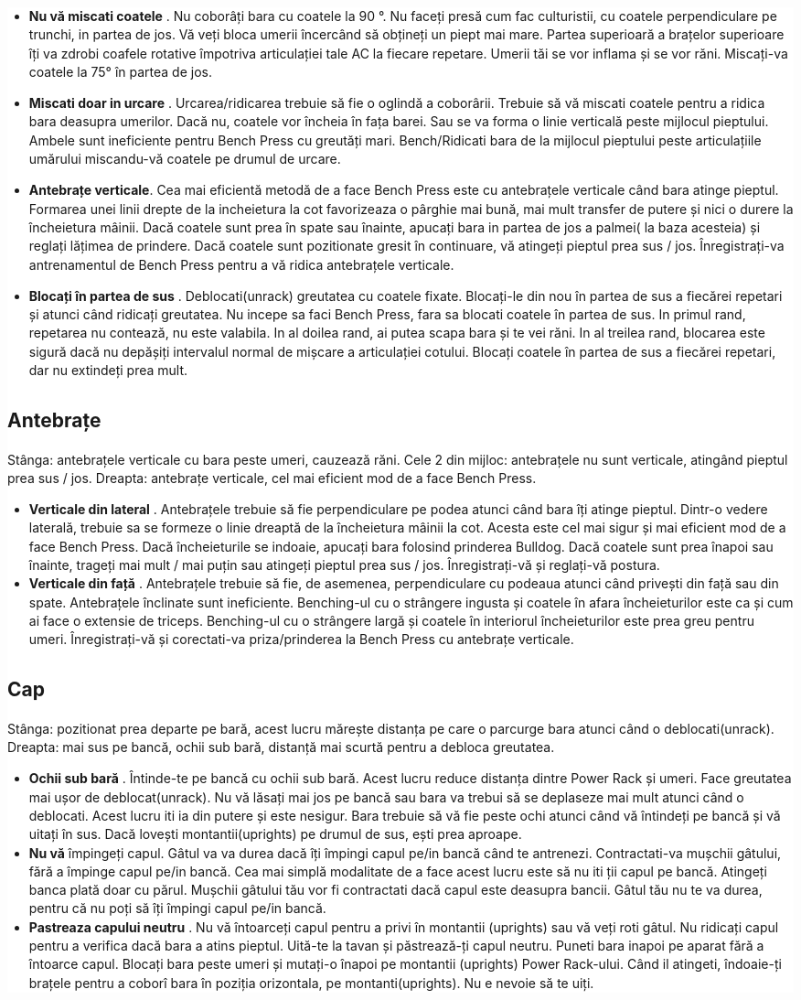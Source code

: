- **Nu vă miscati coatele** . Nu coborâți bara cu coatele la 90 °. Nu faceți presă cum fac culturistii, cu coatele perpendiculare pe trunchi, in partea de jos. Vă veți bloca umerii încercând să obțineți un piept mai mare. Partea superioară a brațelor superioare îți va zdrobi coafele rotative împotriva articulației tale AC la fiecare repetare. Umerii tăi se vor inflama și se vor răni. Miscați-va coatele la 75° în partea de jos.

- **Miscati doar in urcare** . Urcarea/ridicarea trebuie să fie o oglindă a coborârii. Trebuie să vă miscati coatele pentru a ridica bara deasupra umerilor. Dacă nu, coatele vor încheia în fața barei. Sau se va forma o linie verticală peste mijlocul pieptului. Ambele sunt ineficiente pentru Bench Press cu greutăți mari. Bench/Ridicati bara de la mijlocul pieptului peste articulațiile umărului miscandu-vă coatele pe drumul de urcare.

- **Antebrațe verticale**. Cea mai eficientă metodă de a face Bench Press este cu antebrațele verticale când bara atinge pieptul. Formarea unei linii drepte de la incheietura la cot favorizeaza o pârghie mai bună, mai mult transfer de putere și nici o durere la încheietura mâinii. Dacă coatele sunt prea în spate sau înainte, apucați bara in partea de jos a palmei( la baza acesteia) și reglați lățimea de prindere. Dacă coatele sunt pozitionate gresit în continuare, vă atingeți pieptul prea sus / jos. Înregistrați-va antrenamentul de Bench Press pentru a vă ridica antebrațele verticale.

- **Blocați în partea de sus** . Deblocati(unrack) greutatea cu coatele fixate. Blocați-le din nou în partea de sus a fiecărei repetari și atunci când ridicați greutatea. Nu incepe sa faci Bench Press, fara sa blocati coatele în partea de sus. In primul rand, repetarea nu contează, nu este valabila. In al doilea rand, ai putea scapa bara și te vei răni. In al treilea rand, blocarea este sigură dacă nu depășiți intervalul normal de mișcare a articulației cotului. Blocați coatele în partea de sus a fiecărei repetari, dar nu extindeți prea mult.

## Antebrațe

Stânga: antebrațele verticale cu bara peste umeri, cauzează răni. Cele 2 din mijloc: antebrațele nu sunt verticale, atingând pieptul prea sus / jos.
Dreapta: antebrațe verticale, cel mai eficient mod de a face Bench Press.

- **Verticale din lateral** . Antebrațele trebuie să fie perpendiculare pe podea atunci când bara îți atinge pieptul. Dintr-o vedere laterală, trebuie sa se formeze o linie dreaptă de la încheietura mâinii la cot. Acesta este cel mai sigur și mai eficient mod de a face Bench Press. Dacă încheieturile se indoaie, apucați bara folosind prinderea Bulldog. Dacă coatele sunt prea înapoi sau înainte, trageți mai mult / mai puțin sau atingeți pieptul prea sus / jos. Înregistrați-vă și reglați-vă postura.
- **Verticale din față** . Antebrațele trebuie să fie, de asemenea, perpendiculare cu podeaua atunci când privești din față sau din spate. Antebrațele înclinate sunt ineficiente. Benching-ul cu o strângere ingusta și coatele în afara încheieturilor este ca și cum ai face o extensie de triceps. Benching-ul cu o strângere largă și coatele în interiorul încheieturilor este prea greu pentru umeri. Înregistrați-vă și corectati-va priza/prinderea la Bench Press cu antebrațe verticale.

## Cap

Stânga: pozitionat prea departe pe bară, acest lucru mărește distanța pe care o parcurge bara atunci când o deblocati(unrack). Dreapta: mai sus pe bancă, ochii sub bară, distanță mai scurtă pentru a debloca greutatea.

- **Ochii sub bară** . Întinde-te pe bancă cu ochii sub bară. Acest lucru reduce distanța dintre Power Rack și umeri. Face greutatea mai ușor de deblocat(unrack). Nu vă lăsați mai jos pe bancă sau bara va trebui să se deplaseze mai mult atunci când o deblocati. Acest lucru iti ia din putere și este nesigur. Bara trebuie să vă fie peste ochi atunci când vă întindeți pe bancă și vă uitați în sus. Dacă lovești montantii(uprights) pe drumul de sus, ești prea aproape.
- **Nu vă** împingeți capul. Gâtul va va durea dacă îți împingi capul pe/in bancă când te antrenezi. Contractati-va mușchii gâtului, fără a împinge capul pe/in bancă. Cea mai simplă modalitate de a face acest lucru este să nu iti ții capul pe bancă. Atingeți banca plată doar cu părul. Mușchii gâtului tău vor fi contractati dacă capul este deasupra bancii. Gâtul tău nu te va durea, pentru că nu poți să îți împingi capul pe/in bancă.
- **Pastreaza capului neutru** . Nu vă întoarceți capul pentru a privi în montantii (uprights) sau vă veți roti gâtul. Nu ridicați capul pentru a verifica dacă bara a atins pieptul. Uită-te la tavan și păstrează-ți capul neutru. Puneti bara inapoi pe aparat fără a întoarce capul. Blocați bara peste umeri și mutați-o înapoi pe montantii (uprights) Power Rack-ului. Când il atingeti, îndoaie-ți brațele pentru a coborî bara în poziția orizontala, pe montanti(uprights). Nu e nevoie să te uiți.
